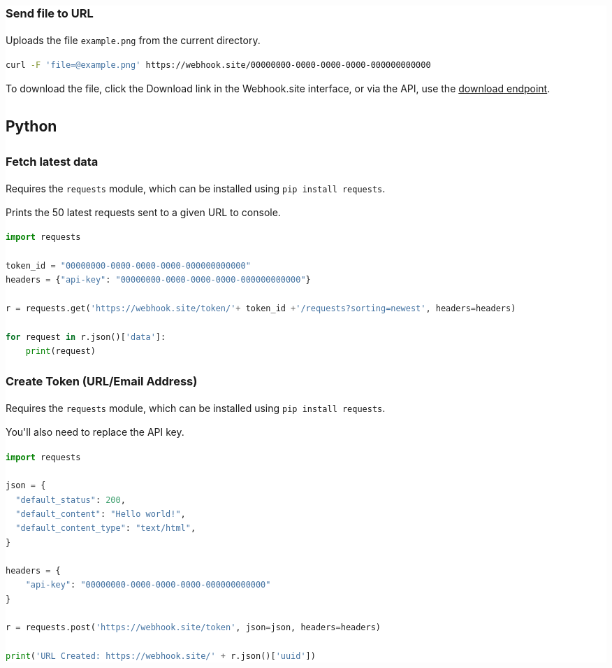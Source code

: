 
### Send file to URL

Uploads the file `example.png` from the current directory.

```bash
curl -F 'file=@example.png' https://webhook.site/00000000-0000-0000-0000-000000000000
```

To download the file, click the Download link in the Webhook.site interface, or via the API, use the [download endpoint](/api/tokens.html#download-request-file).

## Python

### Fetch latest data

Requires the `requests` module, which can be installed using `pip install requests`. 

Prints the 50 latest requests sent to a given URL to console.

```python
import requests

token_id = "00000000-0000-0000-0000-000000000000"
headers = {"api-key": "00000000-0000-0000-0000-000000000000"}

r = requests.get('https://webhook.site/token/'+ token_id +'/requests?sorting=newest', headers=headers)

for request in r.json()['data']:
	print(request)
```


### Create Token (URL/Email Address)

Requires the `requests` module, which can be installed using `pip install requests`. 

You'll also need to replace the API key. 

```python
import requests

json = {
  "default_status": 200,
  "default_content": "Hello world!",
  "default_content_type": "text/html",
}

headers = {
    "api-key": "00000000-0000-0000-0000-000000000000"
}

r = requests.post('https://webhook.site/token', json=json, headers=headers)

print('URL Created: https://webhook.site/' + r.json()['uuid'])
```
